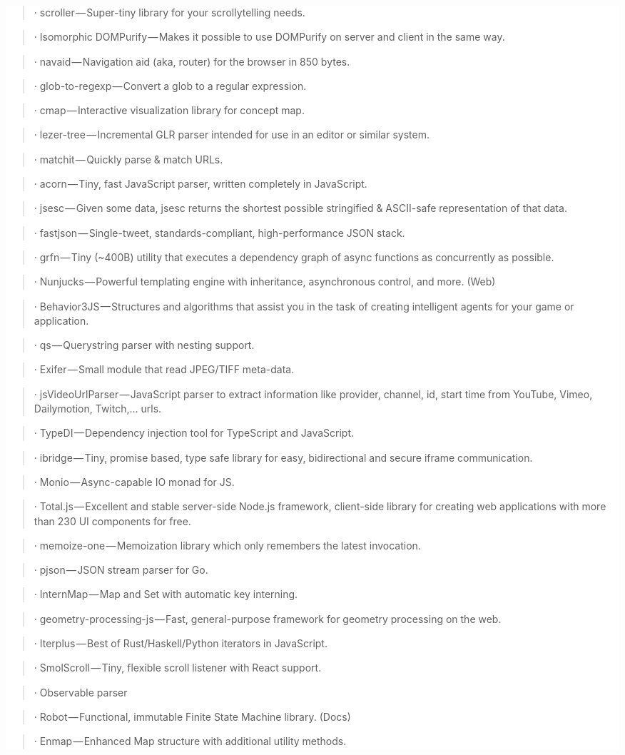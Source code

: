 > · ​scroller — Super-tiny library for your scrollytelling needs.

> · ​Isomorphic DOMPurify — Makes it possible to use DOMPurify on server and client in the same way.

> · ​navaid — Navigation aid (aka, router) for the browser in 850 bytes.

> · ​glob-to-regexp — Convert a glob to a regular expression.

> · ​cmap — Interactive visualization library for concept map.

> · ​lezer-tree — Incremental GLR parser intended for use in an editor or similar system.

> · ​matchit — Quickly parse & match URLs.

> · ​acorn — Tiny, fast JavaScript parser, written completely in JavaScript.

> · ​jsesc — Given some data, jsesc returns the shortest possible stringified & ASCII-safe representation of that data.

> · ​fastjson — Single-tweet, standards-compliant, high-performance JSON stack.

> · ​grfn — Tiny (~400B) utility that executes a dependency graph of async functions as concurrently as possible.

> · ​Nunjucks — Powerful templating engine with inheritance, asynchronous control, and more. (Web)

> · ​Behavior3JS — Structures and algorithms that assist you in the task of creating intelligent agents for your game or application.

> · ​qs — Querystring parser with nesting support.

> · ​Exifer — Small module that read JPEG/TIFF meta-data.

> · ​jsVideoUrlParser — JavaScript parser to extract information like provider, channel, id, start time from YouTube, Vimeo, Dailymotion, Twitch,… urls.

> · ​TypeDI — Dependency injection tool for TypeScript and JavaScript.

> · ​ibridge — Tiny, promise based, type safe library for easy, bidirectional and secure iframe communication.

> · ​Monio — Async-capable IO monad for JS.

> · ​Total.js — Excellent and stable server-side Node.js framework, client-side library for creating web applications with more than 230 UI components for free.

> · ​memoize-one — Memoization library which only remembers the latest invocation.

> · ​pjson — JSON stream parser for Go.

> · ​InternMap — Map and Set with automatic key interning.

> · ​geometry-processing-js — Fast, general-purpose framework for geometry processing on the web.

> · ​Iterplus — Best of Rust/Haskell/Python iterators in JavaScript.

> · ​SmolScroll — Tiny, flexible scroll listener with React support.

> · ​Observable parser​

> · ​Robot — Functional, immutable Finite State Machine library. (Docs)

> · ​Enmap — Enhanced Map structure with additional utility methods.
